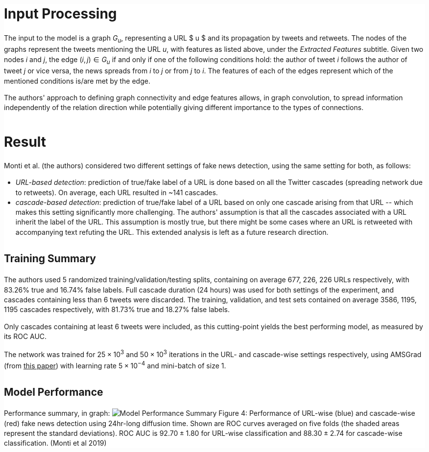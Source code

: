 
# Input Processing
The input to the model is a graph $G_u$, representing a URL $ u $ and its propagation by tweets and retweets. The nodes of the graphs represent the tweets mentioning the URL $u$, with features as listed above, under the *Extracted Features* subtitle. Given two nodes $i$ and $j$, the edge $(i,j) \in G_u$ if and only if one of the following conditions hold: the author of tweet $i$ follows the author of tweet $j$ or vice versa, the news spreads from $i$ to $j$ or from $j$ to $i$. The features of each of the edges represent which of the mentioned conditions is/are met by the edge.

The authors' approach to defining graph connectivity and edge features allows, in graph convolution, to spread information independently of the relation direction while potentially giving different importance to the types of connections.


# Result

Monti et al. (the authors) considered two different settings of fake news detection, using the same setting for both, as follows:
* *URL-based detection*: prediction of true/fake label of a URL is done based on all the Twitter cascades (spreading network due to retweets). On average, each URL resulted in ~141 cascades.
* *cascade-based detection*: prediction of true/fake label of a URL based on only one cascade arising from that URL -- which makes this setting significantly more challenging. The authors' assumption is that all the cascades associated with a URL inherit the label of the URL. This assumption is mostly true, but there might be some cases where an URL is retweeted with accompanying text refuting the URL. This extended analysis is left as a future research direction.

## Training Summary
The authors used 5 randomized training/validation/testing splits, containing on average 677, 226, 226 URLs respectively, with 83.26% true and 16.74% false labels. Full cascade duration (24 hours) was used for both settings of the experiment, and cascades containing less than 6 tweets were discarded. The training, validation, and test sets contained on average 3586, 1195, 1195 cascades respectively, with 81.73% true and 18.27% false labels.

Only cascades containing at least 6 tweets were included, as this cutting-point yields the best performing model, as measured by its ROC AUC.

The network was trained for $25 \times 10^3$ and $50 \times 10^3$ iterations in the URL- and cascade-wise settings respectively, using AMSGrad (from [this paper](https://arxiv.org/abs/1703.06959)) with learning rate $5 \times 10^{-4}$ and mini-batch of size 1.


## Model Performance

Performance summary, in graph:
![Model Performance Summary](https://jsirait.github.io/s898-blog/public/images/performance.png)
Figure 4: Performance of URL-wise (blue) and cascade-wise (red) fake news detection using 24hr-long diffusion time. Shown are ROC curves averaged on five folds (the shaded areas represent the standard deviations). ROC AUC is $92.70 \pm 1.80%$ for URL-wise classification and $88.30 \pm 2.74%$ for cascade-wise classification. (Monti et al 2019)
